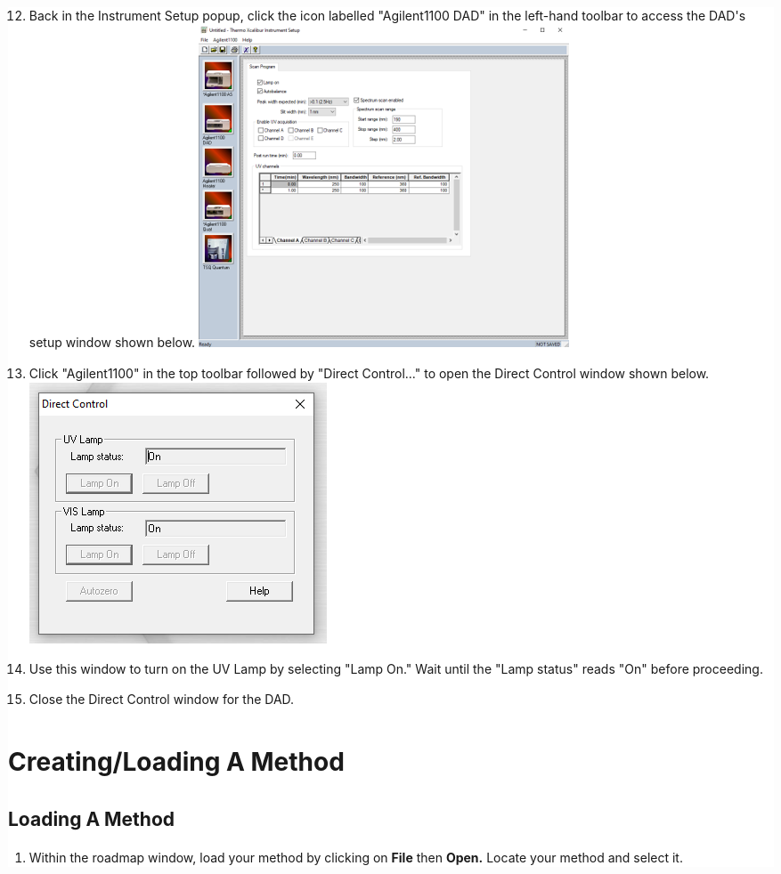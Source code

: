 12. Back in the Instrument Setup popup, click the icon labelled "Agilent1100 DAD" in the left-hand toolbar to access the DAD's setup window shown below.
      ![DAD Setup Window](DADsetup.png)
    
1. Click "Agilent1100" in the top toolbar followed by "Direct Control..." to open the Direct Control window shown below.
      ![DAD Direct Control Window](DADdirectcontrol.png)
   
1. Use this window to turn on the UV Lamp by selecting "Lamp On."  Wait until the "Lamp status" reads "On" before proceeding.
1. Close the Direct Control window for the DAD.

<div style="page-break-after: always;"></div>

# Creating/Loading A Method
## Loading A Method
1. Within the roadmap window, load your method by clicking on **File** then **Open.**  Locate your method and select it.
